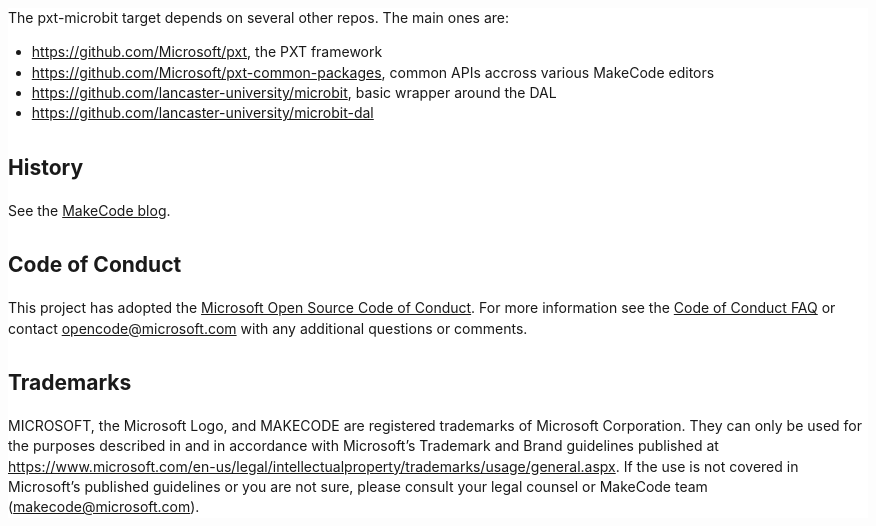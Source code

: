 The pxt-microbit target depends on several other repos. The main ones are:

- https://github.com/Microsoft/pxt, the PXT framework
- https://github.com/Microsoft/pxt-common-packages, common APIs accross various MakeCode editors
- https://github.com/lancaster-university/microbit, basic wrapper around the DAL
- https://github.com/lancaster-university/microbit-dal

## History

See the [MakeCode blog](https://makecode.com/blog).

## Code of Conduct

This project has adopted the [Microsoft Open Source Code of Conduct](https://opensource.microsoft.com/codeofconduct/). For more information see the [Code of Conduct FAQ](https://opensource.microsoft.com/codeofconduct/faq/) or contact [opencode@microsoft.com](mailto:opencode@microsoft.com) with any additional questions or comments.

## Trademarks

MICROSOFT, the Microsoft Logo, and MAKECODE are registered trademarks of Microsoft Corporation. They can only be used for the purposes described in and in accordance with Microsoft’s Trademark and Brand guidelines published at https://www.microsoft.com/en-us/legal/intellectualproperty/trademarks/usage/general.aspx. If the use is not covered in Microsoft’s published guidelines or you are not sure, please consult your legal counsel or MakeCode team (makecode@microsoft.com).
